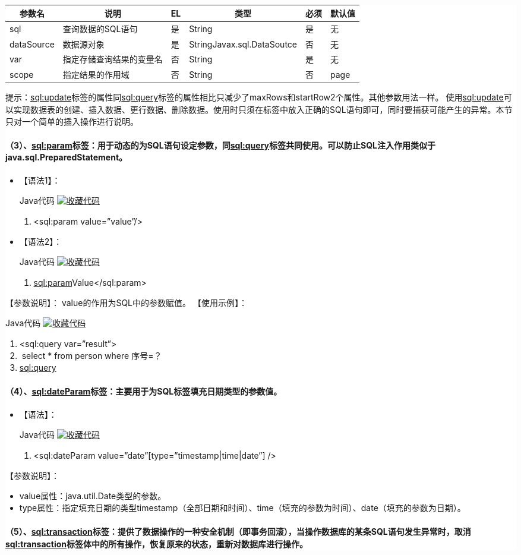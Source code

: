 | 参数名     | 说明                     | EL   | 类型                       | 必须 | 默认值 |
| ---------- | ------------------------ | ---- | -------------------------- | ---- | ------ |
| sql        | 查询数据的SQL语句        | 是   | String                     | 是   | 无     |
| dataSource | 数据源对象               | 是   | StringJavax.sql.DataSoutce | 否   | 无     |
| var        | 指定存储查询结果的变量名 | 否   | String                     | 是   | 无     |
| scope      | 指定结果的作用域         | 否   | String                     | 否   | page   |

提示：<sql:update>标签的属性同<sql:query>标签的属性相比只减少了maxRows和startRow2个属性。其他参数用法一样。
使用<sql:update>可以实现数据表的创建、插入数据、更行数据、删除数据。使用时只须在标签中放入正确的SQL语句即可，同时要捕获可能产生的异常。本节只对一个简单的插入操作进行说明。

#### （3）、<sql:param>标签：用于动态的为SQL语句设定参数，同<sql:query>标签共同使用。可以防止SQL注入作用类似于java.sql.PreparedStatement。

 

- 【语法1】：

  Java代码  [![收藏代码](http://leon906998248.iteye.com/images/icon_star.png)](javascript:void())

  1. <sql:param value=”value”/>  


- 【语法2】：

  Java代码  [![收藏代码](http://leon906998248.iteye.com/images/icon_star.png)](javascript:void())

  1. <sql:param>Value</sql:param>  




【参数说明】：
value的作用为SQL中的参数赋值。
【使用示例】：

Java代码  [![收藏代码](http://leon906998248.iteye.com/images/icon_star.png)](javascript:void())

1. <sql:query var=”result”>  
2. ​     select * from person where 序号=？   
3. <sql:query>  



#### （4）、<sql:dateParam>标签：主要用于为SQL标签填充日期类型的参数值。

- 【语法】：

  Java代码  [![收藏代码](http://leon906998248.iteye.com/images/icon_star.png)](javascript:void())

  1. <sql:dateParam value=”date”[type=”timestamp|time|date”] />  


【参数说明】：

- value属性：java.util.Date类型的参数。
- type属性：指定填充日期的类型timestamp（全部日期和时间）、time（填充的参数为时间）、date（填充的参数为日期）。



#### （5）、<sql:transaction>标签：提供了数据操作的一种安全机制（即事务回滚），当操作数据库的某条SQL语句发生异常时，取消<sql:transaction>标签体中的所有操作，恢复原来的状态，重新对数据库进行操作。
